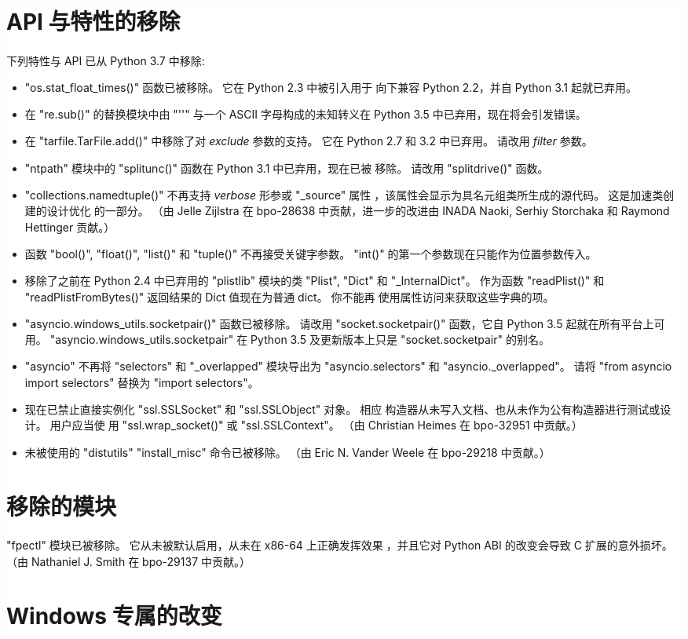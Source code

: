 API 与特性的移除
================

下列特性与 API 已从 Python 3.7 中移除:

* "os.stat_float_times()" 函数已被移除。 它在 Python 2.3 中被引入用于
  向下兼容 Python 2.2，并自 Python 3.1 起就已弃用。

* 在 "re.sub()" 的替换模块中由 "'\'" 与一个 ASCII 字母构成的未知转义在
  Python 3.5 中已弃用，现在将会引发错误。

* 在 "tarfile.TarFile.add()" 中移除了对 *exclude* 参数的支持。 它在
  Python 2.7 和 3.2 中已弃用。 请改用 *filter* 参数。

* "ntpath" 模块中的 "splitunc()" 函数在 Python 3.1 中已弃用，现在已被
  移除。 请改用 "splitdrive()" 函数。

* "collections.namedtuple()" 不再支持 *verbose* 形参或 "_source" 属性
  ，该属性会显示为具名元组类所生成的源代码。 这是加速类创建的设计优化
  的一部分。 （由 Jelle Zijlstra 在 bpo-28638 中贡献，进一步的改进由
  INADA Naoki, Serhiy Storchaka 和 Raymond Hettinger 贡献。）

* 函数 "bool()", "float()", "list()" 和 "tuple()" 不再接受关键字参数。
  "int()" 的第一个参数现在只能作为位置参数传入。

* 移除了之前在 Python 2.4 中已弃用的 "plistlib" 模块的类 "Plist",
  "Dict" 和 "_InternalDict"。 作为函数 "readPlist()" 和
  "readPlistFromBytes()" 返回结果的 Dict 值现在为普通 dict。 你不能再
  使用属性访问来获取这些字典的项。

* "asyncio.windows_utils.socketpair()" 函数已被移除。 请改用
  "socket.socketpair()" 函数，它自 Python 3.5 起就在所有平台上可用。
  "asyncio.windows_utils.socketpair" 在 Python 3.5 及更新版本上只是
  "socket.socketpair" 的别名。

* "asyncio" 不再将 "selectors" 和 "_overlapped" 模块导出为
  "asyncio.selectors" 和 "asyncio._overlapped"。 请将 "from asyncio
  import selectors" 替换为 "import selectors"。

* 现在已禁止直接实例化 "ssl.SSLSocket" 和 "ssl.SSLObject" 对象。 相应
  构造器从未写入文档、也从未作为公有构造器进行测试或设计。 用户应当使
  用 "ssl.wrap_socket()" 或 "ssl.SSLContext"。 （由 Christian Heimes
  在 bpo-32951 中贡献。）

* 未被使用的 "distutils" "install_misc" 命令已被移除。 （由 Eric N.
  Vander Weele 在 bpo-29218 中贡献。）


移除的模块
==========

"fpectl" 模块已被移除。 它从未被默认启用，从未在 x86-64 上正确发挥效果
，并且它对 Python ABI 的改变会导致 C 扩展的意外损坏。 （由 Nathaniel
J. Smith 在 bpo-29137 中贡献。）


Windows 专属的改变
==================
